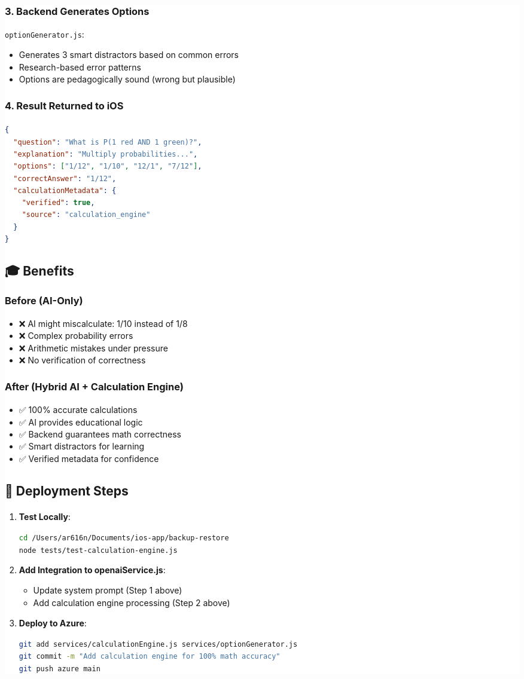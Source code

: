 ### 3. **Backend Generates Options**
`optionGenerator.js`:
- Generates 3 smart distractors based on common errors
- Research-based error patterns
- Options are pedagogically sound (wrong but plausible)

### 4. **Result Returned to iOS**
```json
{
  "question": "What is P(1 red AND 1 green)?",
  "explanation": "Multiply probabilities...",
  "options": ["1/12", "1/10", "12/1", "7/12"],
  "correctAnswer": "1/12",
  "calculationMetadata": {
    "verified": true,
    "source": "calculation_engine"
  }
}
```

## 🎓 Benefits

### Before (AI-Only)
- ❌ AI might miscalculate: 1/10 instead of 1/8
- ❌ Complex probability errors
- ❌ Arithmetic mistakes under pressure
- ❌ No verification of correctness

### After (Hybrid AI + Calculation Engine)
- ✅ 100% accurate calculations
- ✅ AI provides educational logic
- ✅ Backend guarantees math correctness
- ✅ Smart distractors for learning
- ✅ Verified metadata for confidence

## 🚀 Deployment Steps

1. **Test Locally**:
   ```bash
   cd /Users/ar616n/Documents/ios-app/backup-restore
   node tests/test-calculation-engine.js
   ```

2. **Add Integration to openaiService.js**:
   - Update system prompt (Step 1 above)
   - Add calculation engine processing (Step 2 above)

3. **Deploy to Azure**:
   ```bash
   git add services/calculationEngine.js services/optionGenerator.js
   git commit -m "Add calculation engine for 100% math accuracy"
   git push azure main
   ```
